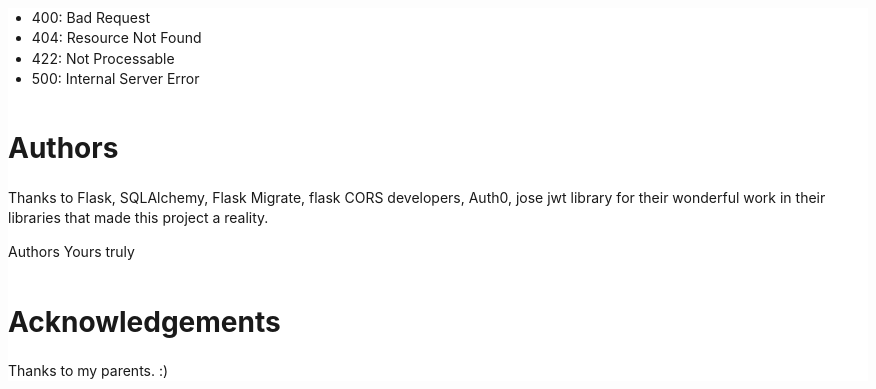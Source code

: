 - 400: Bad Request
- 404: Resource Not Found
- 422: Not Processable
- 500: Internal Server Error


# Authors
Thanks to Flask, SQLAlchemy, Flask Migrate, flask CORS developers, Auth0, jose jwt library for their wonderful work in their libraries that made this project a reality.

Authors
Yours truly

# Acknowledgements
Thanks to my parents. :)
